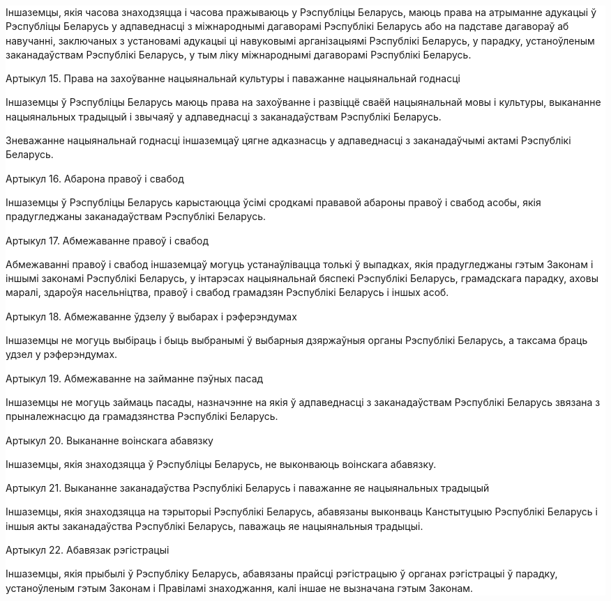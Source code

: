 Iншаземцы, якія часова знаходзяцца і часова пражываюць у Рэспубліцы
Беларусь, маюць права на атрыманне адукацыі ў Рэспубліцы Беларусь у
адпаведнасці з міжнароднымі дагаворамі Рэспублікі Беларусь або на
падставе дагавораў аб навучанні, заключаных з установамі адукацыі
ці навуковымі арганізацыямі Рэспублікі Беларусь, у парадку, устаноўленым
заканадаўствам Рэспублікі Беларусь, у тым ліку міжнароднымі дагаворамі
Рэспублікі Беларусь.

Артыкул 15. Права на захоўванне нацыянальнай культуры і паважанне
нацыянальнай годнасці

Iншаземцы ў Рэспубліцы Беларусь маюць права на захоўванне і развіццё
сваёй нацыянальнай мовы і культуры, выкананне нацыянальных традыцый
і звычаяў у адпаведнасці з заканадаўствам Рэспублікі Беларусь.

Зневажанне нацыянальнай годнасці іншаземцаў цягне адказнасць у
адпаведнасці з заканадаўчымі актамі Рэспублікі Беларусь.

Артыкул 16. Абарона правоў і свабод

Iншаземцы ў Рэспубліцы Беларусь карыстаюцца ўсімі сродкамі прававой
абароны правоў і свабод асобы, якія прадугледжаны заканадаўствам
Рэспублікі Беларусь.

Артыкул 17. Абмежаванне правоў і свабод

Абмежаванні правоў і свабод іншаземцаў могуць устанаўлівацца толькі ў
выпадках, якія прадугледжаны гэтым Законам і іншымі законамі
Рэспублікі Беларусь, у інтарэсах нацыянальнай бяспекі
Рэспублікі Беларусь, грамадскага парадку, аховы маралі,
здароўя насельніцтва, правоў і свабод грамадзян Рэспублікі
Беларусь і іншых асоб.

Артыкул 18. Абмежаванне ўдзелу ў выбарах і рэферэндумах

Iншаземцы не могуць выбіраць і быць выбранымі ў выбарныя дзяржаўныя
органы Рэспублікі Беларусь, а таксама браць удзел у рэферэндумах.

Артыкул 19. Абмежаванне на займанне пэўных пасад

Iншаземцы не могуць займаць пасады, назначэнне на якія ў адпаведнасці з
заканадаўствам Рэспублікі Беларусь звязана з прыналежнасцю да
грамадзянства Рэспублікі Беларусь.

Артыкул 20. Выкананне воінскага абавязку

Iншаземцы, якія знаходзяцца ў Рэспубліцы Беларусь, не выконваюць
воінскага абавязку.

Артыкул 21. Выкананне заканадаўства Рэспублікі Беларусь і паважанне яе
нацыянальных традыцый

Iншаземцы, якія знаходзяцца на тэрыторыі Рэспублікі Беларусь, абавязаны
выконваць Канстытуцыю Рэспублікі Беларусь і іншыя акты заканадаўства
Рэспублікі Беларусь, паважаць яе нацыянальныя традыцыі.

Артыкул 22. Абавязак рэгістрацыі

Iншаземцы, якія прыбылі ў Рэспубліку Беларусь, абавязаны прайсці
рэгістрацыю ў органах рэгістрацыі ў парадку, устаноўленым гэтым
Законам і Правіламі знаходжання, калі іншае не вызначана гэтым Законам.
